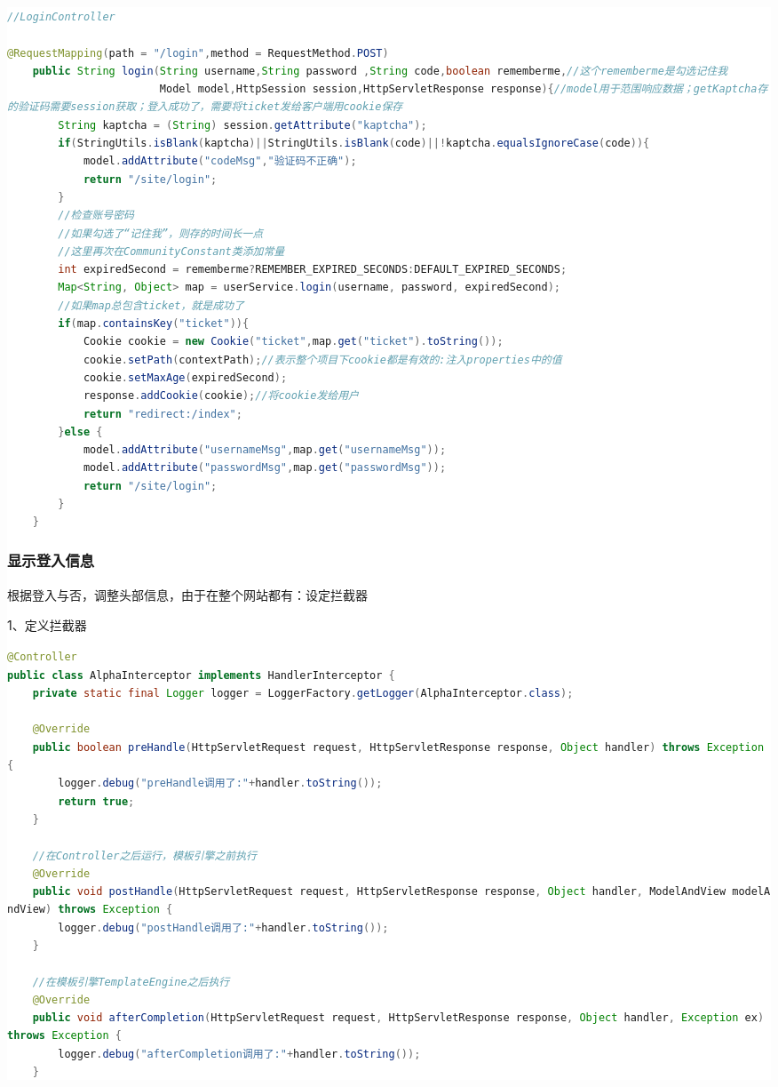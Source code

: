 ```java
//LoginController

@RequestMapping(path = "/login",method = RequestMethod.POST)
    public String login(String username,String password ,String code,boolean rememberme,//这个rememberme是勾选记住我
                        Model model,HttpSession session,HttpServletResponse response){//model用于范围响应数据；getKaptcha存的验证码需要session获取；登入成功了，需要将ticket发给客户端用cookie保存
        String kaptcha = (String) session.getAttribute("kaptcha");
        if(StringUtils.isBlank(kaptcha)||StringUtils.isBlank(code)||!kaptcha.equalsIgnoreCase(code)){
            model.addAttribute("codeMsg","验证码不正确");
            return "/site/login";
        }
        //检查账号密码
        //如果勾选了“记住我”，则存的时间长一点
        //这里再次在CommunityConstant类添加常量
        int expiredSecond = rememberme?REMEMBER_EXPIRED_SECONDS:DEFAULT_EXPIRED_SECONDS;
        Map<String, Object> map = userService.login(username, password, expiredSecond);
        //如果map总包含ticket，就是成功了
        if(map.containsKey("ticket")){
            Cookie cookie = new Cookie("ticket",map.get("ticket").toString());
            cookie.setPath(contextPath);//表示整个项目下cookie都是有效的:注入properties中的值
            cookie.setMaxAge(expiredSecond);
            response.addCookie(cookie);//将cookie发给用户
            return "redirect:/index";
        }else {
            model.addAttribute("usernameMsg",map.get("usernameMsg"));
            model.addAttribute("passwordMsg",map.get("passwordMsg"));
            return "/site/login";
        }
    }
```

### 显示登入信息

根据登入与否，调整头部信息，由于在整个网站都有：设定拦截器

1、定义拦截器

```java
@Controller
public class AlphaInterceptor implements HandlerInterceptor {
    private static final Logger logger = LoggerFactory.getLogger(AlphaInterceptor.class);

    @Override
    public boolean preHandle(HttpServletRequest request, HttpServletResponse response, Object handler) throws Exception {
        logger.debug("preHandle调用了:"+handler.toString());
        return true;
    }

    //在Controller之后运行，模板引擎之前执行
    @Override
    public void postHandle(HttpServletRequest request, HttpServletResponse response, Object handler, ModelAndView modelAndView) throws Exception {
        logger.debug("postHandle调用了:"+handler.toString());
    }

    //在模板引擎TemplateEngine之后执行
    @Override
    public void afterCompletion(HttpServletRequest request, HttpServletResponse response, Object handler, Exception ex) throws Exception {
        logger.debug("afterCompletion调用了:"+handler.toString());
    }
```